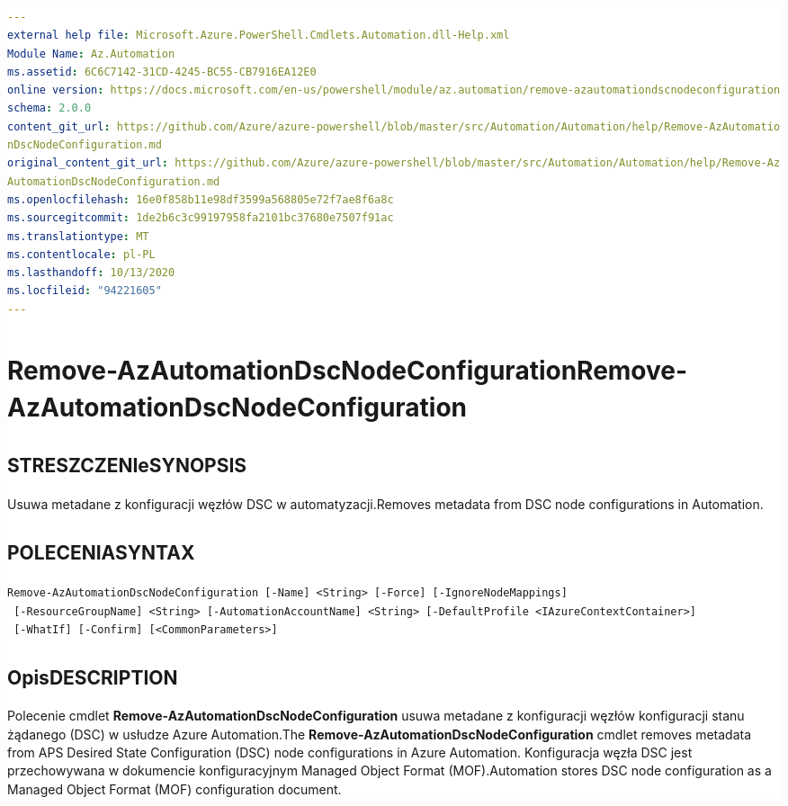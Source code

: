 ```yaml
---
external help file: Microsoft.Azure.PowerShell.Cmdlets.Automation.dll-Help.xml
Module Name: Az.Automation
ms.assetid: 6C6C7142-31CD-4245-BC55-CB7916EA12E0
online version: https://docs.microsoft.com/en-us/powershell/module/az.automation/remove-azautomationdscnodeconfiguration
schema: 2.0.0
content_git_url: https://github.com/Azure/azure-powershell/blob/master/src/Automation/Automation/help/Remove-AzAutomationDscNodeConfiguration.md
original_content_git_url: https://github.com/Azure/azure-powershell/blob/master/src/Automation/Automation/help/Remove-AzAutomationDscNodeConfiguration.md
ms.openlocfilehash: 16e0f858b11e98df3599a568805e72f7ae8f6a8c
ms.sourcegitcommit: 1de2b6c3c99197958fa2101bc37680e7507f91ac
ms.translationtype: MT
ms.contentlocale: pl-PL
ms.lasthandoff: 10/13/2020
ms.locfileid: "94221605"
---
```

# <span data-ttu-id="26434-101">Remove-AzAutomationDscNodeConfiguration</span><span class="sxs-lookup"><span data-stu-id="26434-101">Remove-AzAutomationDscNodeConfiguration</span></span>

## <span data-ttu-id="26434-102">STRESZCZENIe</span><span class="sxs-lookup"><span data-stu-id="26434-102">SYNOPSIS</span></span>
<span data-ttu-id="26434-103">Usuwa metadane z konfiguracji węzłów DSC w automatyzacji.</span><span class="sxs-lookup"><span data-stu-id="26434-103">Removes metadata from DSC node configurations in Automation.</span></span>

## <span data-ttu-id="26434-104">POLECENIA</span><span class="sxs-lookup"><span data-stu-id="26434-104">SYNTAX</span></span>

```
Remove-AzAutomationDscNodeConfiguration [-Name] <String> [-Force] [-IgnoreNodeMappings]
 [-ResourceGroupName] <String> [-AutomationAccountName] <String> [-DefaultProfile <IAzureContextContainer>]
 [-WhatIf] [-Confirm] [<CommonParameters>]
```

## <span data-ttu-id="26434-105">Opis</span><span class="sxs-lookup"><span data-stu-id="26434-105">DESCRIPTION</span></span>
<span data-ttu-id="26434-106">Polecenie cmdlet **Remove-AzAutomationDscNodeConfiguration** usuwa metadane z konfiguracji węzłów konfiguracji stanu żądanego (DSC) w usłudze Azure Automation.</span><span class="sxs-lookup"><span data-stu-id="26434-106">The **Remove-AzAutomationDscNodeConfiguration** cmdlet removes metadata from APS Desired State Configuration (DSC) node configurations in Azure Automation.</span></span>
<span data-ttu-id="26434-107">Konfiguracja węzła DSC jest przechowywana w dokumencie konfiguracyjnym Managed Object Format (MOF).</span><span class="sxs-lookup"><span data-stu-id="26434-107">Automation stores DSC node configuration as a Managed Object Format (MOF) configuration document.</span></span>
